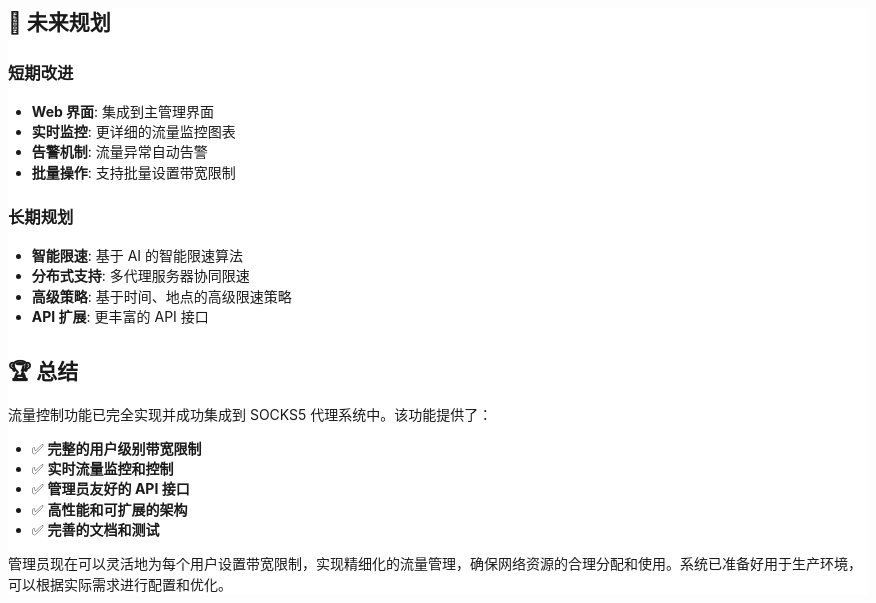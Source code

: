 ## 🔮 未来规划

### 短期改进
- **Web 界面**: 集成到主管理界面
- **实时监控**: 更详细的流量监控图表
- **告警机制**: 流量异常自动告警
- **批量操作**: 支持批量设置带宽限制

### 长期规划
- **智能限速**: 基于 AI 的智能限速算法
- **分布式支持**: 多代理服务器协同限速
- **高级策略**: 基于时间、地点的高级限速策略
- **API 扩展**: 更丰富的 API 接口

## 🏆 总结

流量控制功能已完全实现并成功集成到 SOCKS5 代理系统中。该功能提供了：

- ✅ **完整的用户级别带宽限制**
- ✅ **实时流量监控和控制**
- ✅ **管理员友好的 API 接口**
- ✅ **高性能和可扩展的架构**
- ✅ **完善的文档和测试**

管理员现在可以灵活地为每个用户设置带宽限制，实现精细化的流量管理，确保网络资源的合理分配和使用。系统已准备好用于生产环境，可以根据实际需求进行配置和优化。
